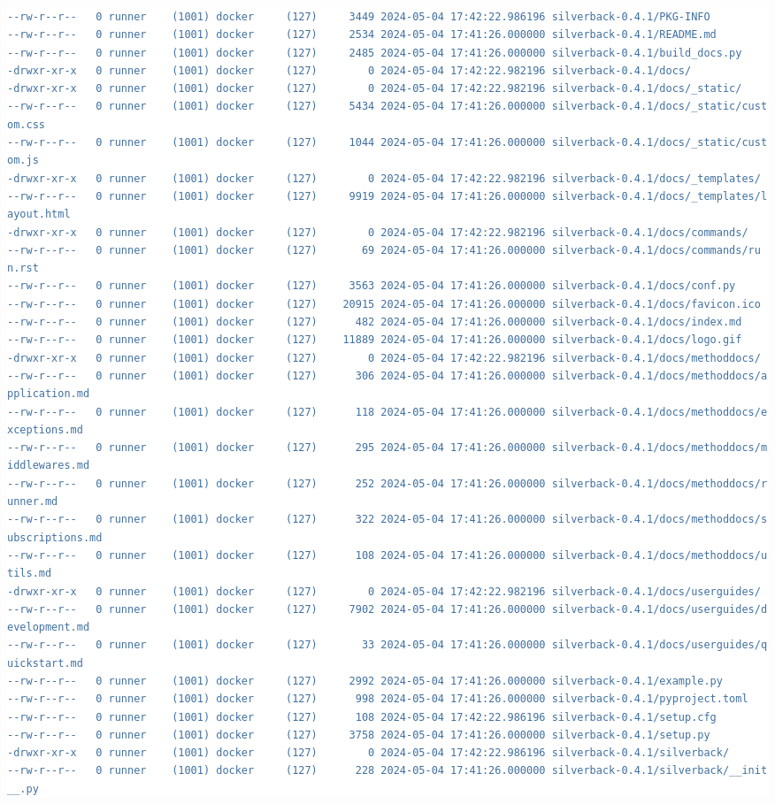 ```diff
--rw-r--r--   0 runner    (1001) docker     (127)     3449 2024-05-04 17:42:22.986196 silverback-0.4.1/PKG-INFO
--rw-r--r--   0 runner    (1001) docker     (127)     2534 2024-05-04 17:41:26.000000 silverback-0.4.1/README.md
--rw-r--r--   0 runner    (1001) docker     (127)     2485 2024-05-04 17:41:26.000000 silverback-0.4.1/build_docs.py
-drwxr-xr-x   0 runner    (1001) docker     (127)        0 2024-05-04 17:42:22.982196 silverback-0.4.1/docs/
-drwxr-xr-x   0 runner    (1001) docker     (127)        0 2024-05-04 17:42:22.982196 silverback-0.4.1/docs/_static/
--rw-r--r--   0 runner    (1001) docker     (127)     5434 2024-05-04 17:41:26.000000 silverback-0.4.1/docs/_static/custom.css
--rw-r--r--   0 runner    (1001) docker     (127)     1044 2024-05-04 17:41:26.000000 silverback-0.4.1/docs/_static/custom.js
-drwxr-xr-x   0 runner    (1001) docker     (127)        0 2024-05-04 17:42:22.982196 silverback-0.4.1/docs/_templates/
--rw-r--r--   0 runner    (1001) docker     (127)     9919 2024-05-04 17:41:26.000000 silverback-0.4.1/docs/_templates/layout.html
-drwxr-xr-x   0 runner    (1001) docker     (127)        0 2024-05-04 17:42:22.982196 silverback-0.4.1/docs/commands/
--rw-r--r--   0 runner    (1001) docker     (127)       69 2024-05-04 17:41:26.000000 silverback-0.4.1/docs/commands/run.rst
--rw-r--r--   0 runner    (1001) docker     (127)     3563 2024-05-04 17:41:26.000000 silverback-0.4.1/docs/conf.py
--rw-r--r--   0 runner    (1001) docker     (127)    20915 2024-05-04 17:41:26.000000 silverback-0.4.1/docs/favicon.ico
--rw-r--r--   0 runner    (1001) docker     (127)      482 2024-05-04 17:41:26.000000 silverback-0.4.1/docs/index.md
--rw-r--r--   0 runner    (1001) docker     (127)    11889 2024-05-04 17:41:26.000000 silverback-0.4.1/docs/logo.gif
-drwxr-xr-x   0 runner    (1001) docker     (127)        0 2024-05-04 17:42:22.982196 silverback-0.4.1/docs/methoddocs/
--rw-r--r--   0 runner    (1001) docker     (127)      306 2024-05-04 17:41:26.000000 silverback-0.4.1/docs/methoddocs/application.md
--rw-r--r--   0 runner    (1001) docker     (127)      118 2024-05-04 17:41:26.000000 silverback-0.4.1/docs/methoddocs/exceptions.md
--rw-r--r--   0 runner    (1001) docker     (127)      295 2024-05-04 17:41:26.000000 silverback-0.4.1/docs/methoddocs/middlewares.md
--rw-r--r--   0 runner    (1001) docker     (127)      252 2024-05-04 17:41:26.000000 silverback-0.4.1/docs/methoddocs/runner.md
--rw-r--r--   0 runner    (1001) docker     (127)      322 2024-05-04 17:41:26.000000 silverback-0.4.1/docs/methoddocs/subscriptions.md
--rw-r--r--   0 runner    (1001) docker     (127)      108 2024-05-04 17:41:26.000000 silverback-0.4.1/docs/methoddocs/utils.md
-drwxr-xr-x   0 runner    (1001) docker     (127)        0 2024-05-04 17:42:22.982196 silverback-0.4.1/docs/userguides/
--rw-r--r--   0 runner    (1001) docker     (127)     7902 2024-05-04 17:41:26.000000 silverback-0.4.1/docs/userguides/development.md
--rw-r--r--   0 runner    (1001) docker     (127)       33 2024-05-04 17:41:26.000000 silverback-0.4.1/docs/userguides/quickstart.md
--rw-r--r--   0 runner    (1001) docker     (127)     2992 2024-05-04 17:41:26.000000 silverback-0.4.1/example.py
--rw-r--r--   0 runner    (1001) docker     (127)      998 2024-05-04 17:41:26.000000 silverback-0.4.1/pyproject.toml
--rw-r--r--   0 runner    (1001) docker     (127)      108 2024-05-04 17:42:22.986196 silverback-0.4.1/setup.cfg
--rw-r--r--   0 runner    (1001) docker     (127)     3758 2024-05-04 17:41:26.000000 silverback-0.4.1/setup.py
-drwxr-xr-x   0 runner    (1001) docker     (127)        0 2024-05-04 17:42:22.986196 silverback-0.4.1/silverback/
--rw-r--r--   0 runner    (1001) docker     (127)      228 2024-05-04 17:41:26.000000 silverback-0.4.1/silverback/__init__.py
```